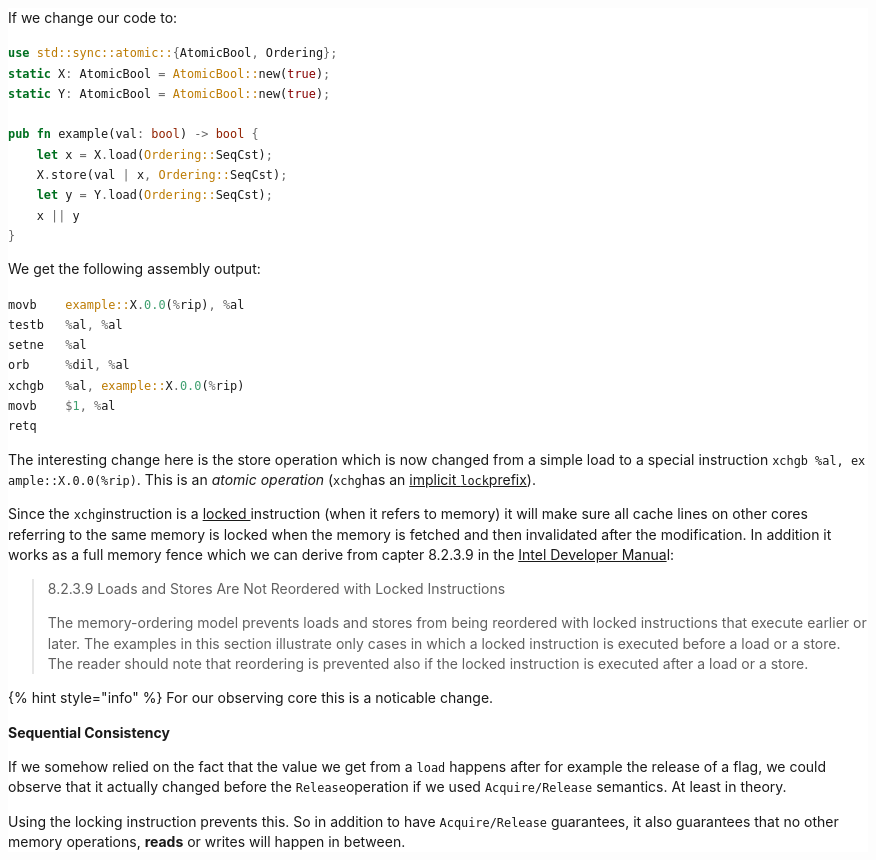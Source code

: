 If we change our code to:

```rust
use std::sync::atomic::{AtomicBool, Ordering};
static X: AtomicBool = AtomicBool::new(true);
static Y: AtomicBool = AtomicBool::new(true);

pub fn example(val: bool) -> bool {
    let x = X.load(Ordering::SeqCst);
    X.store(val | x, Ordering::SeqCst);
    let y = Y.load(Ordering::SeqCst);
    x || y
}
```

We get the following assembly output:

```rust
movb    example::X.0.0(%rip), %al
testb   %al, %al
setne   %al
orb     %dil, %al
xchgb   %al, example::X.0.0(%rip)
movb    $1, %al
retq
```

The interesting change here is the store operation which is now changed from a simple load to a special instruction `xchgb %al, example::X.0.0(%rip)`. This is an _atomic operation_ \(`xchg`has an [implicit `lock`prefix](https://en.wikibooks.org/wiki/X86_Assembly/Data_Transfer)\).

Since the `xchg`instruction is a [locked ](./#the-lockcpu-instruction-prefix)instruction \(when it refers to memory\) it will make sure all cache lines on other cores referring to the same memory is locked when the memory is fetched and then invalidated after the modification. In addition it works as a full memory fence which we can derive from capter 8.2.3.9 in the [Intel Developer Manua](https://www.intel.com/content/dam/www/public/us/en/documents/manuals/64-ia-32-architectures-software-developer-vol-3a-part-1-manual.pdf)l:

> 8.2.3.9 Loads and Stores Are Not Reordered with Locked Instructions
>
> The memory-ordering model prevents loads and stores from being reordered with locked instructions that execute earlier or later. The examples in this section illustrate only cases in which a locked instruction is executed before a load or a store. The reader should note that reordering is prevented also if the locked instruction is executed after a load or a store.

{% hint style="info" %}
For our observing core this is a noticable change.

**Sequential Consistency**

If we somehow relied on the fact that the value we get from a `load` happens after for example the release of a flag, we could observe that it actually changed before the `Release`operation if we used `Acquire/Release` semantics. At least in theory.

Using the locking instruction prevents this. So in addition to have `Acquire/Release` guarantees, it also guarantees that no other memory operations, **reads** or writes will happen in between.
